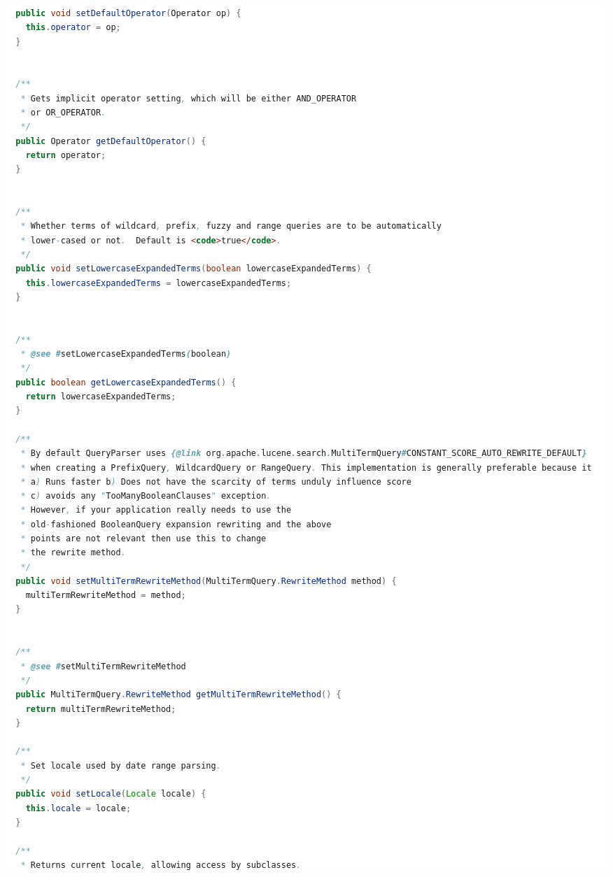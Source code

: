 ```java
  public void setDefaultOperator(Operator op) {
    this.operator = op;
  }


  /**
   * Gets implicit operator setting, which will be either AND_OPERATOR
   * or OR_OPERATOR.
   */
  public Operator getDefaultOperator() {
    return operator;
  }


  /**
   * Whether terms of wildcard, prefix, fuzzy and range queries are to be automatically
   * lower-cased or not.  Default is <code>true</code>.
   */
  public void setLowercaseExpandedTerms(boolean lowercaseExpandedTerms) {
    this.lowercaseExpandedTerms = lowercaseExpandedTerms;
  }


  /**
   * @see #setLowercaseExpandedTerms(boolean)
   */
  public boolean getLowercaseExpandedTerms() {
    return lowercaseExpandedTerms;
  }

  /**
   * By default QueryParser uses {@link org.apache.lucene.search.MultiTermQuery#CONSTANT_SCORE_AUTO_REWRITE_DEFAULT}
   * when creating a PrefixQuery, WildcardQuery or RangeQuery. This implementation is generally preferable because it
   * a) Runs faster b) Does not have the scarcity of terms unduly influence score
   * c) avoids any "TooManyBooleanClauses" exception.
   * However, if your application really needs to use the
   * old-fashioned BooleanQuery expansion rewriting and the above
   * points are not relevant then use this to change
   * the rewrite method.
   */
  public void setMultiTermRewriteMethod(MultiTermQuery.RewriteMethod method) {
    multiTermRewriteMethod = method;
  }


  /**
   * @see #setMultiTermRewriteMethod
   */
  public MultiTermQuery.RewriteMethod getMultiTermRewriteMethod() {
    return multiTermRewriteMethod;
  }

  /**
   * Set locale used by date range parsing.
   */
  public void setLocale(Locale locale) {
    this.locale = locale;
  }

  /**
   * Returns current locale, allowing access by subclasses.
```